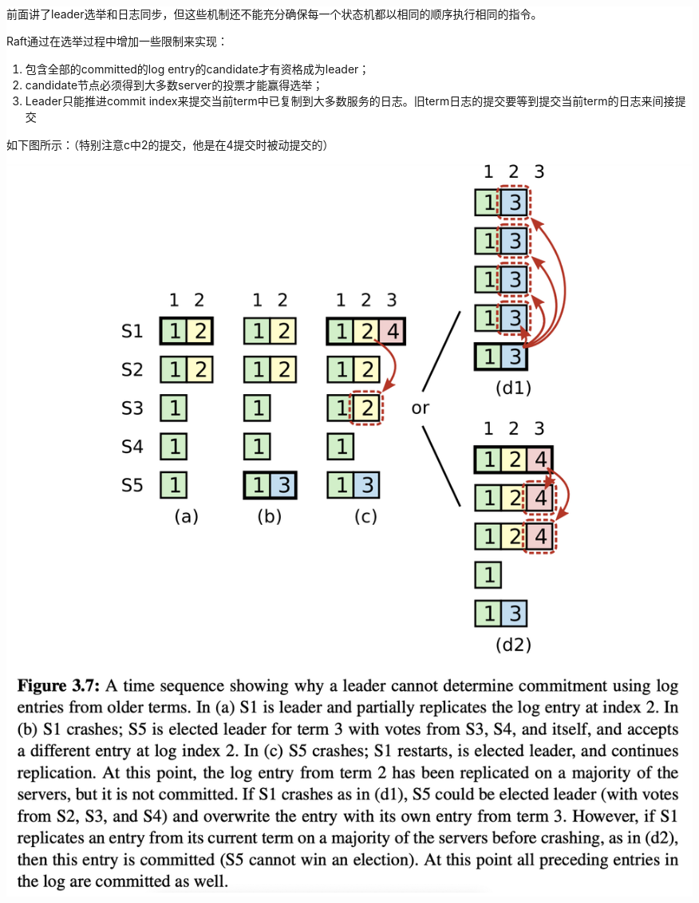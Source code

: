 前面讲了leader选举和日志同步，但这些机制还不能充分确保每一个状态机都以相同的顺序执行相同的指令。

Raft通过在选举过程中增加一些限制来实现：

1. 包含全部的committed的log entry的candidate才有资格成为leader；
2. candidate节点必须得到大多数server的投票才能赢得选举；
3. Leader只能推进commit index来提交当前term中已复制到大多数服务的日志。旧term日志的提交要等到提交当前term的日志来间接提交

如下图所示：（特别注意c中2的提交，他是在4提交时被动提交的）

![](./raft-log-clone.png)

